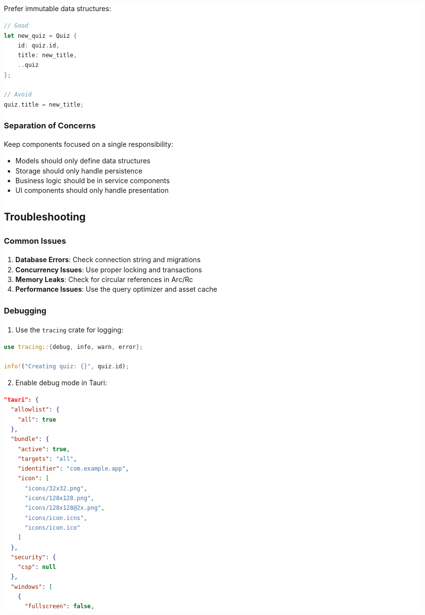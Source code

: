 Prefer immutable data structures:

```rust
// Good
let new_quiz = Quiz {
    id: quiz.id,
    title: new_title,
    ..quiz
};

// Avoid
quiz.title = new_title;
```

### Separation of Concerns

Keep components focused on a single responsibility:

- Models should only define data structures
- Storage should only handle persistence
- Business logic should be in service components
- UI components should only handle presentation

## Troubleshooting

### Common Issues

1. **Database Errors**: Check connection string and migrations
2. **Concurrency Issues**: Use proper locking and transactions
3. **Memory Leaks**: Check for circular references in Arc/Rc
4. **Performance Issues**: Use the query optimizer and asset cache

### Debugging

1. Use the `tracing` crate for logging:

```rust
use tracing::{debug, info, warn, error};

info!("Creating quiz: {}", quiz.id);
```

2. Enable debug mode in Tauri:

```json
"tauri": {
  "allowlist": {
    "all": true
  },
  "bundle": {
    "active": true,
    "targets": "all",
    "identifier": "com.example.app",
    "icon": [
      "icons/32x32.png",
      "icons/128x128.png",
      "icons/128x128@2x.png",
      "icons/icon.icns",
      "icons/icon.ico"
    ]
  },
  "security": {
    "csp": null
  },
  "windows": [
    {
      "fullscreen": false,
```